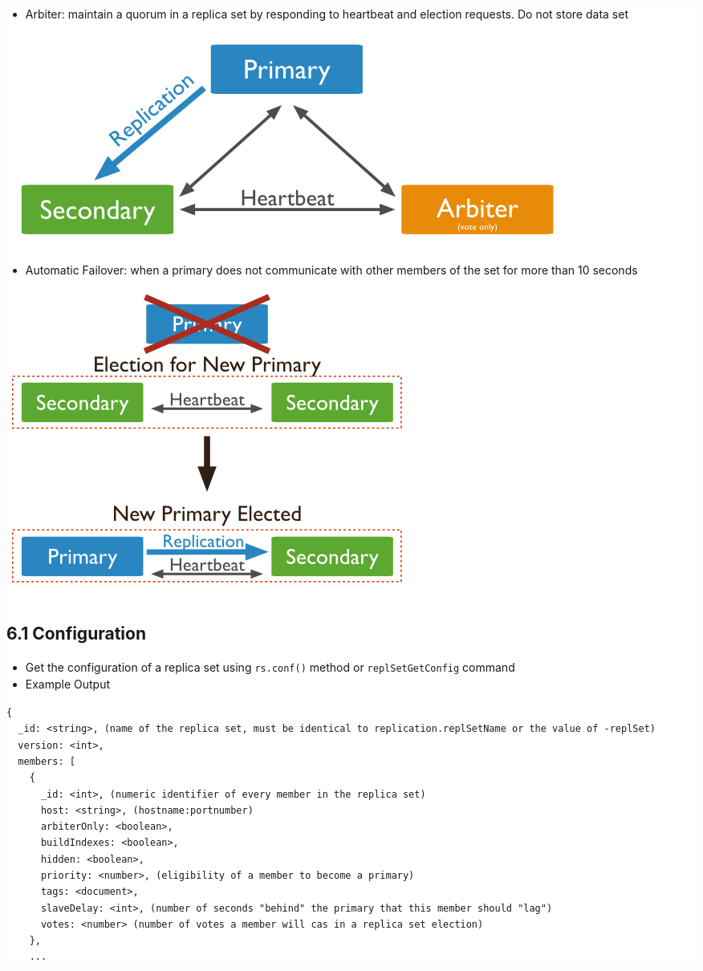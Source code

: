 * Arbiter: maintain a quorum in a replica set by responding to heartbeat and election requests. Do not store data set

![Replica Set Primary with Secondary and Arbiter](images/replica-set-primary-with-secondary-and-arbiter.png)

* Automatic Failover: when a primary does not communicate with other members of the set for more than 10 seconds

![Replica Set Triggers Election](images/replica-set-trigger-election.png)

## 6.1 Configuration
* Get the configuration of a replica set using `rs.conf()` method or `replSetGetConfig` command
* Example Output
```
{
  _id: <string>, (name of the replica set, must be identical to replication.replSetName or the value of -replSet)
  version: <int>,
  members: [
    {
      _id: <int>, (numeric identifier of every member in the replica set)
      host: <string>, (hostname:portnumber)
      arbiterOnly: <boolean>,
      buildIndexes: <boolean>,
      hidden: <boolean>,
      priority: <number>, (eligibility of a member to become a primary)
      tags: <document>,
      slaveDelay: <int>, (number of seconds "behind" the primary that this member should "lag")
      votes: <number> (number of votes a member will cas in a replica set election)
    },
    ...
```